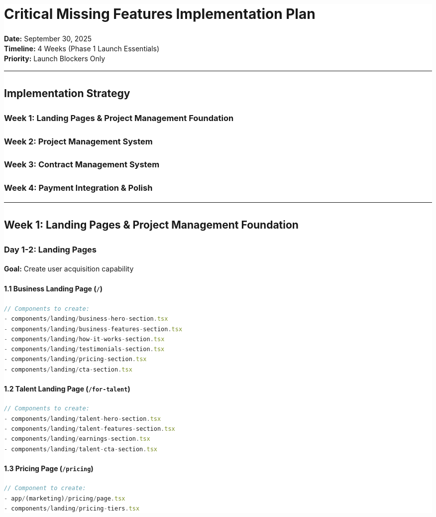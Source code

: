 # Critical Missing Features Implementation Plan

**Date:** September 30, 2025  
**Timeline:** 4 Weeks (Phase 1 Launch Essentials)  
**Priority:** Launch Blockers Only  

---

## Implementation Strategy

### Week 1: Landing Pages & Project Management Foundation
### Week 2: Project Management System  
### Week 3: Contract Management System
### Week 4: Payment Integration & Polish

---

## Week 1: Landing Pages & Project Management Foundation

### Day 1-2: Landing Pages
**Goal:** Create user acquisition capability

#### 1.1 Business Landing Page (`/`)
```typescript
// Components to create:
- components/landing/business-hero-section.tsx
- components/landing/business-features-section.tsx  
- components/landing/how-it-works-section.tsx
- components/landing/testimonials-section.tsx
- components/landing/pricing-section.tsx
- components/landing/cta-section.tsx
```

#### 1.2 Talent Landing Page (`/for-talent`)
```typescript
// Components to create:
- components/landing/talent-hero-section.tsx
- components/landing/talent-features-section.tsx
- components/landing/earnings-section.tsx
- components/landing/talent-cta-section.tsx
```

#### 1.3 Pricing Page (`/pricing`)
```typescript
// Component to create:
- app/(marketing)/pricing/page.tsx
- components/landing/pricing-tiers.tsx
```
